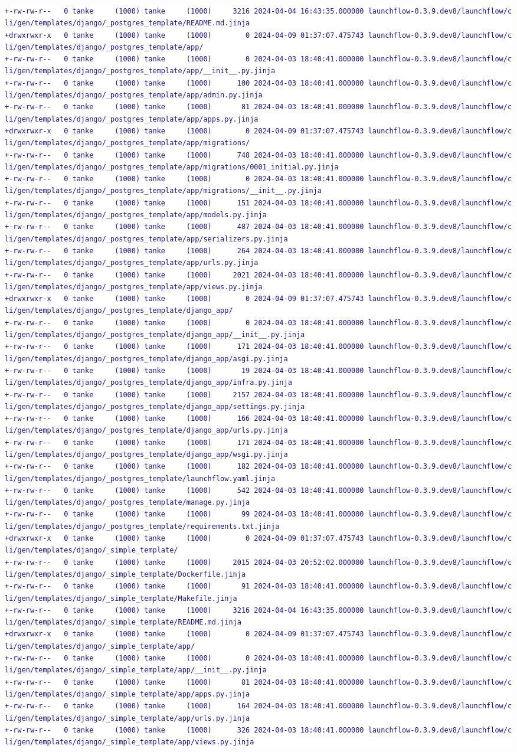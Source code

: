 ```diff
+-rw-rw-r--   0 tanke     (1000) tanke     (1000)     3216 2024-04-04 16:43:35.000000 launchflow-0.3.9.dev8/launchflow/cli/gen/templates/django/_postgres_template/README.md.jinja
+drwxrwxr-x   0 tanke     (1000) tanke     (1000)        0 2024-04-09 01:37:07.475743 launchflow-0.3.9.dev8/launchflow/cli/gen/templates/django/_postgres_template/app/
+-rw-rw-r--   0 tanke     (1000) tanke     (1000)        0 2024-04-03 18:40:41.000000 launchflow-0.3.9.dev8/launchflow/cli/gen/templates/django/_postgres_template/app/__init__.py.jinja
+-rw-rw-r--   0 tanke     (1000) tanke     (1000)      100 2024-04-03 18:40:41.000000 launchflow-0.3.9.dev8/launchflow/cli/gen/templates/django/_postgres_template/app/admin.py.jinja
+-rw-rw-r--   0 tanke     (1000) tanke     (1000)       81 2024-04-03 18:40:41.000000 launchflow-0.3.9.dev8/launchflow/cli/gen/templates/django/_postgres_template/app/apps.py.jinja
+drwxrwxr-x   0 tanke     (1000) tanke     (1000)        0 2024-04-09 01:37:07.475743 launchflow-0.3.9.dev8/launchflow/cli/gen/templates/django/_postgres_template/app/migrations/
+-rw-rw-r--   0 tanke     (1000) tanke     (1000)      748 2024-04-03 18:40:41.000000 launchflow-0.3.9.dev8/launchflow/cli/gen/templates/django/_postgres_template/app/migrations/0001_initial.py.jinja
+-rw-rw-r--   0 tanke     (1000) tanke     (1000)        0 2024-04-03 18:40:41.000000 launchflow-0.3.9.dev8/launchflow/cli/gen/templates/django/_postgres_template/app/migrations/__init__.py.jinja
+-rw-rw-r--   0 tanke     (1000) tanke     (1000)      151 2024-04-03 18:40:41.000000 launchflow-0.3.9.dev8/launchflow/cli/gen/templates/django/_postgres_template/app/models.py.jinja
+-rw-rw-r--   0 tanke     (1000) tanke     (1000)      487 2024-04-03 18:40:41.000000 launchflow-0.3.9.dev8/launchflow/cli/gen/templates/django/_postgres_template/app/serializers.py.jinja
+-rw-rw-r--   0 tanke     (1000) tanke     (1000)      264 2024-04-03 18:40:41.000000 launchflow-0.3.9.dev8/launchflow/cli/gen/templates/django/_postgres_template/app/urls.py.jinja
+-rw-rw-r--   0 tanke     (1000) tanke     (1000)     2021 2024-04-03 18:40:41.000000 launchflow-0.3.9.dev8/launchflow/cli/gen/templates/django/_postgres_template/app/views.py.jinja
+drwxrwxr-x   0 tanke     (1000) tanke     (1000)        0 2024-04-09 01:37:07.475743 launchflow-0.3.9.dev8/launchflow/cli/gen/templates/django/_postgres_template/django_app/
+-rw-rw-r--   0 tanke     (1000) tanke     (1000)        0 2024-04-03 18:40:41.000000 launchflow-0.3.9.dev8/launchflow/cli/gen/templates/django/_postgres_template/django_app/__init__.py.jinja
+-rw-rw-r--   0 tanke     (1000) tanke     (1000)      171 2024-04-03 18:40:41.000000 launchflow-0.3.9.dev8/launchflow/cli/gen/templates/django/_postgres_template/django_app/asgi.py.jinja
+-rw-rw-r--   0 tanke     (1000) tanke     (1000)       19 2024-04-03 18:40:41.000000 launchflow-0.3.9.dev8/launchflow/cli/gen/templates/django/_postgres_template/django_app/infra.py.jinja
+-rw-rw-r--   0 tanke     (1000) tanke     (1000)     2157 2024-04-03 18:40:41.000000 launchflow-0.3.9.dev8/launchflow/cli/gen/templates/django/_postgres_template/django_app/settings.py.jinja
+-rw-rw-r--   0 tanke     (1000) tanke     (1000)      166 2024-04-03 18:40:41.000000 launchflow-0.3.9.dev8/launchflow/cli/gen/templates/django/_postgres_template/django_app/urls.py.jinja
+-rw-rw-r--   0 tanke     (1000) tanke     (1000)      171 2024-04-03 18:40:41.000000 launchflow-0.3.9.dev8/launchflow/cli/gen/templates/django/_postgres_template/django_app/wsgi.py.jinja
+-rw-rw-r--   0 tanke     (1000) tanke     (1000)      182 2024-04-03 18:40:41.000000 launchflow-0.3.9.dev8/launchflow/cli/gen/templates/django/_postgres_template/launchflow.yaml.jinja
+-rw-rw-r--   0 tanke     (1000) tanke     (1000)      542 2024-04-03 18:40:41.000000 launchflow-0.3.9.dev8/launchflow/cli/gen/templates/django/_postgres_template/manage.py.jinja
+-rw-rw-r--   0 tanke     (1000) tanke     (1000)       99 2024-04-03 18:40:41.000000 launchflow-0.3.9.dev8/launchflow/cli/gen/templates/django/_postgres_template/requirements.txt.jinja
+drwxrwxr-x   0 tanke     (1000) tanke     (1000)        0 2024-04-09 01:37:07.475743 launchflow-0.3.9.dev8/launchflow/cli/gen/templates/django/_simple_template/
+-rw-rw-r--   0 tanke     (1000) tanke     (1000)     2015 2024-04-03 20:52:02.000000 launchflow-0.3.9.dev8/launchflow/cli/gen/templates/django/_simple_template/Dockerfile.jinja
+-rw-rw-r--   0 tanke     (1000) tanke     (1000)       91 2024-04-03 18:40:41.000000 launchflow-0.3.9.dev8/launchflow/cli/gen/templates/django/_simple_template/Makefile.jinja
+-rw-rw-r--   0 tanke     (1000) tanke     (1000)     3216 2024-04-04 16:43:35.000000 launchflow-0.3.9.dev8/launchflow/cli/gen/templates/django/_simple_template/README.md.jinja
+drwxrwxr-x   0 tanke     (1000) tanke     (1000)        0 2024-04-09 01:37:07.475743 launchflow-0.3.9.dev8/launchflow/cli/gen/templates/django/_simple_template/app/
+-rw-rw-r--   0 tanke     (1000) tanke     (1000)        0 2024-04-03 18:40:41.000000 launchflow-0.3.9.dev8/launchflow/cli/gen/templates/django/_simple_template/app/__init__.py.jinja
+-rw-rw-r--   0 tanke     (1000) tanke     (1000)       81 2024-04-03 18:40:41.000000 launchflow-0.3.9.dev8/launchflow/cli/gen/templates/django/_simple_template/app/apps.py.jinja
+-rw-rw-r--   0 tanke     (1000) tanke     (1000)      164 2024-04-03 18:40:41.000000 launchflow-0.3.9.dev8/launchflow/cli/gen/templates/django/_simple_template/app/urls.py.jinja
+-rw-rw-r--   0 tanke     (1000) tanke     (1000)      326 2024-04-03 18:40:41.000000 launchflow-0.3.9.dev8/launchflow/cli/gen/templates/django/_simple_template/app/views.py.jinja
```